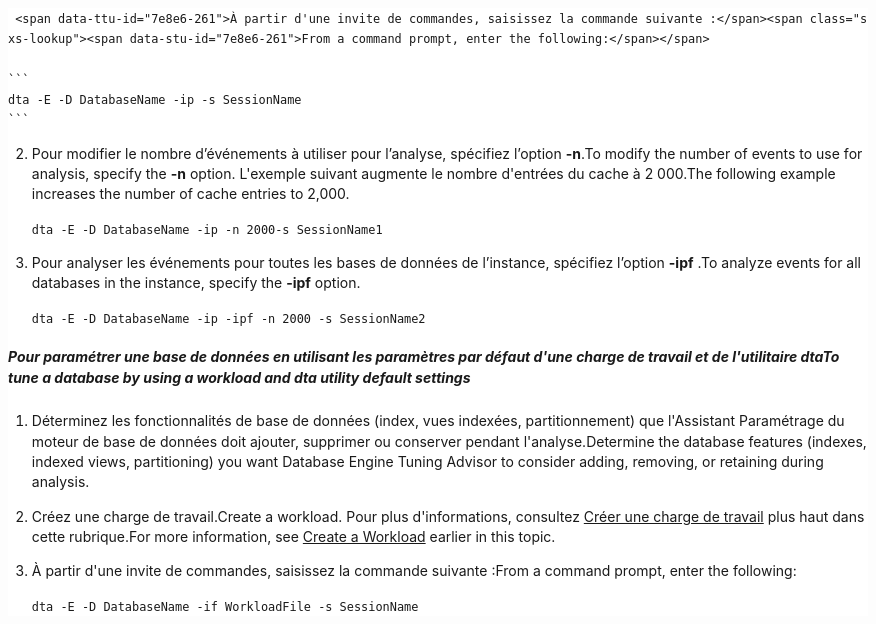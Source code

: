      <span data-ttu-id="7e8e6-261">À partir d'une invite de commandes, saisissez la commande suivante :</span><span class="sxs-lookup"><span data-stu-id="7e8e6-261">From a command prompt, enter the following:</span></span>  
  
    ```  
    dta -E -D DatabaseName -ip -s SessionName  
    ```  
  
2.  <span data-ttu-id="7e8e6-262">Pour modifier le nombre d’événements à utiliser pour l’analyse, spécifiez l’option **-n**.</span><span class="sxs-lookup"><span data-stu-id="7e8e6-262">To modify the number of events to use for analysis, specify the **-n** option.</span></span> <span data-ttu-id="7e8e6-263">L'exemple suivant augmente le nombre d'entrées du cache à 2 000.</span><span class="sxs-lookup"><span data-stu-id="7e8e6-263">The following example increases the number of cache entries to 2,000.</span></span>  
  
    ```  
    dta -E -D DatabaseName -ip -n 2000-s SessionName1  
    ```  
  
3.  <span data-ttu-id="7e8e6-264">Pour analyser les événements pour toutes les bases de données de l’instance, spécifiez l’option **-ipf** .</span><span class="sxs-lookup"><span data-stu-id="7e8e6-264">To analyze events for all databases in the instance, specify the **-ipf** option.</span></span>  
  
    ```  
    dta -E -D DatabaseName -ip -ipf -n 2000 -s SessionName2  
    ```  
  
##### <a name="to-tune-a-database-by-using-a-workload-and-dta-utility-default-settings"></a><span data-ttu-id="7e8e6-265">Pour paramétrer une base de données en utilisant les paramètres par défaut d'une charge de travail et de l'utilitaire dta</span><span class="sxs-lookup"><span data-stu-id="7e8e6-265">To tune a database by using a workload and dta utility default settings</span></span>  
  
1.  <span data-ttu-id="7e8e6-266">Déterminez les fonctionnalités de base de données (index, vues indexées, partitionnement) que l'Assistant Paramétrage du moteur de base de données doit ajouter, supprimer ou conserver pendant l'analyse.</span><span class="sxs-lookup"><span data-stu-id="7e8e6-266">Determine the database features (indexes, indexed views, partitioning) you want Database Engine Tuning Advisor to consider adding, removing, or retaining during analysis.</span></span>  
  
2.  <span data-ttu-id="7e8e6-267">Créez une charge de travail.</span><span class="sxs-lookup"><span data-stu-id="7e8e6-267">Create a workload.</span></span> <span data-ttu-id="7e8e6-268">Pour plus d'informations, consultez [Créer une charge de travail](#Create) plus haut dans cette rubrique.</span><span class="sxs-lookup"><span data-stu-id="7e8e6-268">For more information, see [Create a Workload](#Create) earlier in this topic.</span></span>  
  
3.  <span data-ttu-id="7e8e6-269">À partir d'une invite de commandes, saisissez la commande suivante :</span><span class="sxs-lookup"><span data-stu-id="7e8e6-269">From a command prompt, enter the following:</span></span>  
  
    ```  
    dta -E -D DatabaseName -if WorkloadFile -s SessionName  
    ```  
  
